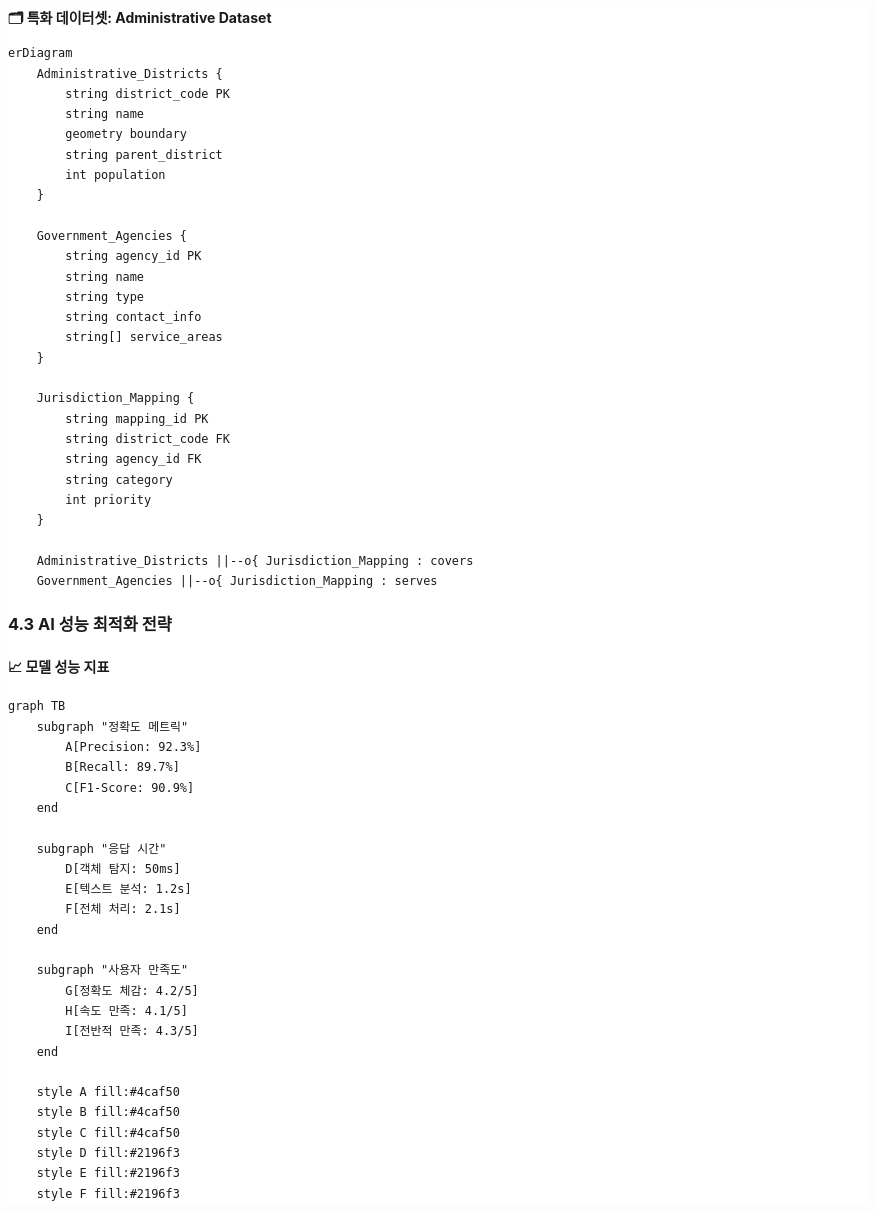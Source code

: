 **🗂️ 특화 데이터셋: Administrative Dataset**

```mermaid
erDiagram
    Administrative_Districts {
        string district_code PK
        string name
        geometry boundary
        string parent_district
        int population
    }
    
    Government_Agencies {
        string agency_id PK
        string name
        string type
        string contact_info
        string[] service_areas
    }
    
    Jurisdiction_Mapping {
        string mapping_id PK
        string district_code FK
        string agency_id FK
        string category
        int priority
    }
    
    Administrative_Districts ||--o{ Jurisdiction_Mapping : covers
    Government_Agencies ||--o{ Jurisdiction_Mapping : serves
```

### 4.3 AI 성능 최적화 전략

#### 📈 **모델 성능 지표**

```mermaid
graph TB
    subgraph "정확도 메트릭"
        A[Precision: 92.3%]
        B[Recall: 89.7%]
        C[F1-Score: 90.9%]
    end
    
    subgraph "응답 시간"
        D[객체 탐지: 50ms]
        E[텍스트 분석: 1.2s]
        F[전체 처리: 2.1s]
    end
    
    subgraph "사용자 만족도"
        G[정확도 체감: 4.2/5]
        H[속도 만족: 4.1/5]
        I[전반적 만족: 4.3/5]
    end
    
    style A fill:#4caf50
    style B fill:#4caf50
    style C fill:#4caf50
    style D fill:#2196f3
    style E fill:#2196f3
    style F fill:#2196f3
```
